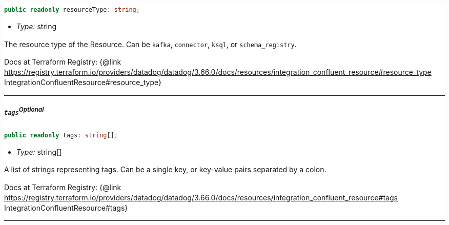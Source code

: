 ```typescript
public readonly resourceType: string;
```

- *Type:* string

The resource type of the Resource. Can be `kafka`, `connector`, `ksql`, or `schema_registry`.

Docs at Terraform Registry: {@link https://registry.terraform.io/providers/datadog/datadog/3.66.0/docs/resources/integration_confluent_resource#resource_type IntegrationConfluentResource#resource_type}

---

##### `tags`<sup>Optional</sup> <a name="tags" id="@cdktf/provider-datadog.integrationConfluentResource.IntegrationConfluentResourceConfig.property.tags"></a>

```typescript
public readonly tags: string[];
```

- *Type:* string[]

A list of strings representing tags. Can be a single key, or key-value pairs separated by a colon.

Docs at Terraform Registry: {@link https://registry.terraform.io/providers/datadog/datadog/3.66.0/docs/resources/integration_confluent_resource#tags IntegrationConfluentResource#tags}

---



